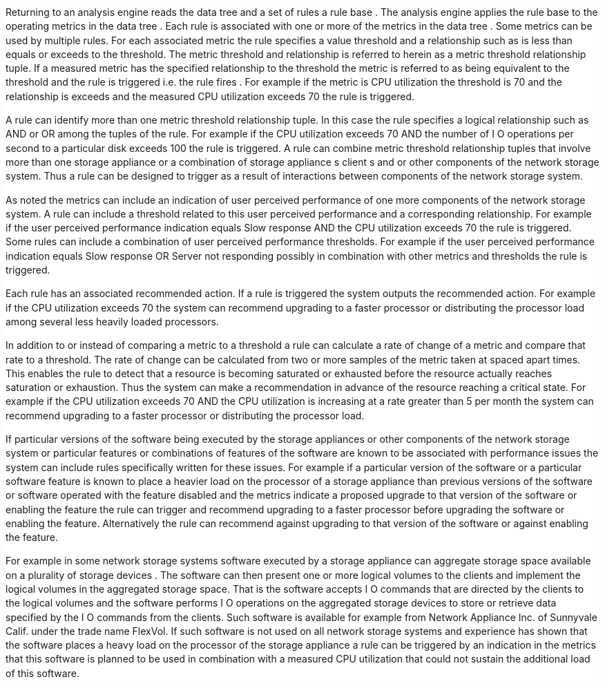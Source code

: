 Returning to an analysis engine reads the data tree and a set of rules a rule base . The analysis engine applies the rule base to the operating metrics in the data tree . Each rule is associated with one or more of the metrics in the data tree . Some metrics can be used by multiple rules. For each associated metric the rule specifies a value threshold and a relationship such as is less than equals or exceeds to the threshold. The metric threshold and relationship is referred to herein as a metric threshold relationship tuple. If a measured metric has the specified relationship to the threshold the metric is referred to as being equivalent to the threshold and the rule is triggered i.e. the rule fires . For example if the metric is CPU utilization the threshold is 70 and the relationship is exceeds and the measured CPU utilization exceeds 70 the rule is triggered.

A rule can identify more than one metric threshold relationship tuple. In this case the rule specifies a logical relationship such as AND or OR among the tuples of the rule. For example if the CPU utilization exceeds 70 AND the number of I O operations per second to a particular disk exceeds 100 the rule is triggered. A rule can combine metric threshold relationship tuples that involve more than one storage appliance or a combination of storage appliance s client s and or other components of the network storage system. Thus a rule can be designed to trigger as a result of interactions between components of the network storage system.

As noted the metrics can include an indication of user perceived performance of one more components of the network storage system. A rule can include a threshold related to this user perceived performance and a corresponding relationship. For example if the user perceived performance indication equals Slow response AND the CPU utilization exceeds 70 the rule is triggered. Some rules can include a combination of user perceived performance thresholds. For example if the user perceived performance indication equals Slow response OR Server not responding possibly in combination with other metrics and thresholds the rule is triggered.

Each rule has an associated recommended action. If a rule is triggered the system outputs the recommended action. For example if the CPU utilization exceeds 70 the system can recommend upgrading to a faster processor or distributing the processor load among several less heavily loaded processors.

In addition to or instead of comparing a metric to a threshold a rule can calculate a rate of change of a metric and compare that rate to a threshold. The rate of change can be calculated from two or more samples of the metric taken at spaced apart times. This enables the rule to detect that a resource is becoming saturated or exhausted before the resource actually reaches saturation or exhaustion. Thus the system can make a recommendation in advance of the resource reaching a critical state. For example if the CPU utilization exceeds 70 AND the CPU utilization is increasing at a rate greater than 5 per month the system can recommend upgrading to a faster processor or distributing the processor load.

If particular versions of the software being executed by the storage appliances or other components of the network storage system or particular features or combinations of features of the software are known to be associated with performance issues the system can include rules specifically written for these issues. For example if a particular version of the software or a particular software feature is known to place a heavier load on the processor of a storage appliance than previous versions of the software or software operated with the feature disabled and the metrics indicate a proposed upgrade to that version of the software or enabling the feature the rule can trigger and recommend upgrading to a faster processor before upgrading the software or enabling the feature. Alternatively the rule can recommend against upgrading to that version of the software or against enabling the feature.

For example in some network storage systems software executed by a storage appliance can aggregate storage space available on a plurality of storage devices . The software can then present one or more logical volumes to the clients and implement the logical volumes in the aggregated storage space. That is the software accepts I O commands that are directed by the clients to the logical volumes and the software performs I O operations on the aggregated storage devices to store or retrieve data specified by the I O commands from the clients. Such software is available for example from Network Appliance Inc. of Sunnyvale Calif. under the trade name FlexVol. If such software is not used on all network storage systems and experience has shown that the software places a heavy load on the processor of the storage appliance a rule can be triggered by an indication in the metrics that this software is planned to be used in combination with a measured CPU utilization that could not sustain the additional load of this software.
